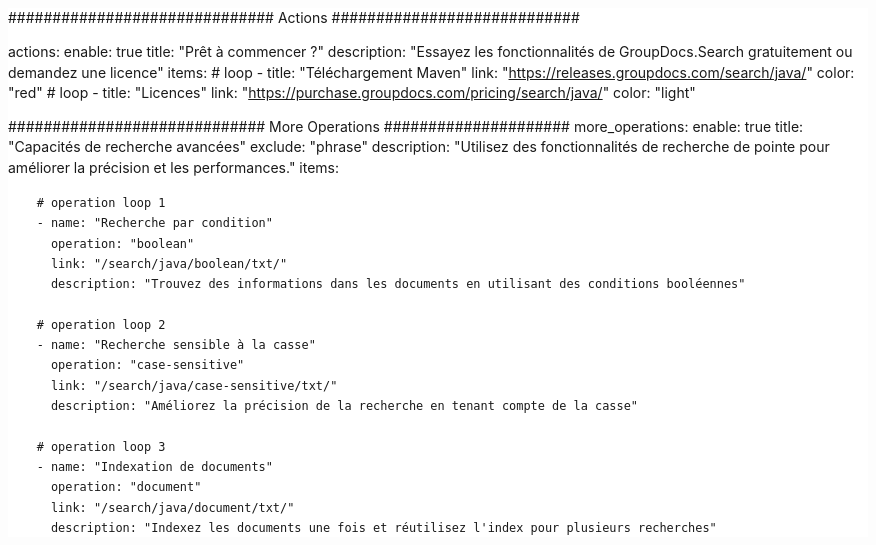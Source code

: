 
            


############################## Actions ############################

actions:
  enable: true
  title: "Prêt à commencer ?"
  description: "Essayez les fonctionnalités de GroupDocs.Search gratuitement ou demandez une licence"
  items:
    #  loop
    - title: "Téléchargement Maven"
      link: "https://releases.groupdocs.com/search/java/"
      color: "red"
        #  loop
    - title: "Licences"
      link: "https://purchase.groupdocs.com/pricing/search/java/"
      color: "light"


############################# More Operations #####################
more_operations:
    enable: true
    title: "Capacités de recherche avancées"
    exclude: "phrase"
    description: "Utilisez des fonctionnalités de recherche de pointe pour améliorer la précision et les performances."
    items: 
          
        # operation loop 1
        - name: "Recherche par condition"
          operation: "boolean"
          link: "/search/java/boolean/txt/"
          description: "Trouvez des informations dans les documents en utilisant des conditions booléennes"

        # operation loop 2
        - name: "Recherche sensible à la casse"
          operation: "case-sensitive"
          link: "/search/java/case-sensitive/txt/"
          description: "Améliorez la précision de la recherche en tenant compte de la casse"

        # operation loop 3
        - name: "Indexation de documents"
          operation: "document"
          link: "/search/java/document/txt/"
          description: "Indexez les documents une fois et réutilisez l'index pour plusieurs recherches"
